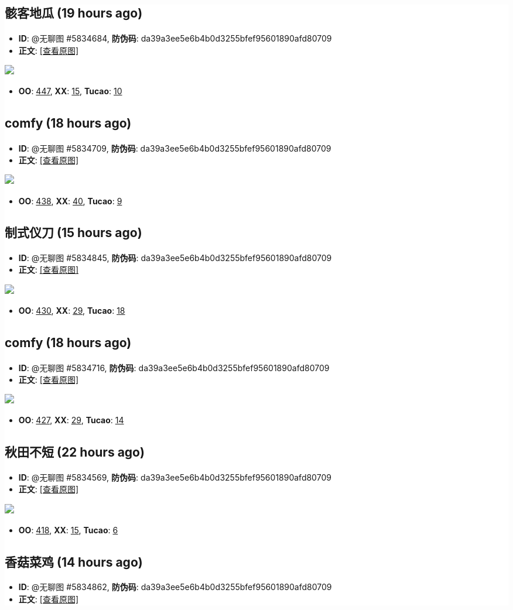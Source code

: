 ## 骸客地瓜 (19 hours ago) 

- **ID**: @无聊图 #5834684, **防伪码**: da39a3ee5e6b4b0d3255bfef95601890afd80709
- **正文**: [[查看原图]](//img.toto.im/large/008HL3Tkly1hxnld1x788g30690b4hdz.gif)  

![](https://img.toto.im/large/008HL3Tkly1hxnld1x788g30690b4hdz.gif)
- **OO**: [447](https://jandan.net/t/5834684#tucao-like), **XX**: [15](https://jandan.net/t/5834684#tucao-unlike), **Tucao**: [10](https://jandan.net/t/5834684#tucao-list)

## comfy (18 hours ago) 

- **ID**: @无聊图 #5834709, **防伪码**: da39a3ee5e6b4b0d3255bfef95601890afd80709
- **正文**: [[查看原图]](//img.toto.im/large/795d5a35ly1hxlakoazqqj20u011dh72.jpg)  

![](https://img.toto.im/mw600/795d5a35ly1hxlakoazqqj20u011dh72.jpg)
- **OO**: [438](https://jandan.net/t/5834709#tucao-like), **XX**: [40](https://jandan.net/t/5834709#tucao-unlike), **Tucao**: [9](https://jandan.net/t/5834709#tucao-list)

## 制式仪刀 (15 hours ago) 

- **ID**: @无聊图 #5834845, **防伪码**: da39a3ee5e6b4b0d3255bfef95601890afd80709
- **正文**: [[查看原图]](//img.toto.im/large/008HL3Tkly1hxnrzf5pkuj30nk0zkjvq.jpg)  

![](https://img.toto.im/mw600/008HL3Tkly1hxnrzf5pkuj30nk0zkjvq.jpg)
- **OO**: [430](https://jandan.net/t/5834845#tucao-like), **XX**: [29](https://jandan.net/t/5834845#tucao-unlike), **Tucao**: [18](https://jandan.net/t/5834845#tucao-list)

## comfy (18 hours ago) 

- **ID**: @无聊图 #5834716, **防伪码**: da39a3ee5e6b4b0d3255bfef95601890afd80709
- **正文**: [[查看原图]](//img.toto.im/large/0035UptZgy1hxnik2pqy8j60we0o0ta002.jpg)  

![](https://img.toto.im/mw600/0035UptZgy1hxnik2pqy8j60we0o0ta002.jpg)
- **OO**: [427](https://jandan.net/t/5834716#tucao-like), **XX**: [29](https://jandan.net/t/5834716#tucao-unlike), **Tucao**: [14](https://jandan.net/t/5834716#tucao-list)

## 秋田不短 (22 hours ago) 

- **ID**: @无聊图 #5834569, **防伪码**: da39a3ee5e6b4b0d3255bfef95601890afd80709
- **正文**: [[查看原图]](//img.toto.im/large/008HL3Tkly1hxnflj62mcj30go0b4q4i.jpg)  

![](https://img.toto.im/mw600/008HL3Tkly1hxnflj62mcj30go0b4q4i.jpg)
- **OO**: [418](https://jandan.net/t/5834569#tucao-like), **XX**: [15](https://jandan.net/t/5834569#tucao-unlike), **Tucao**: [6](https://jandan.net/t/5834569#tucao-list)

## 香菇菜鸡 (14 hours ago) 

- **ID**: @无聊图 #5834862, **防伪码**: da39a3ee5e6b4b0d3255bfef95601890afd80709
- **正文**: [[查看原图]](//img.toto.im/large/008EeyKwgy1hxnmt27wraj30m60sg42e.jpg)  
